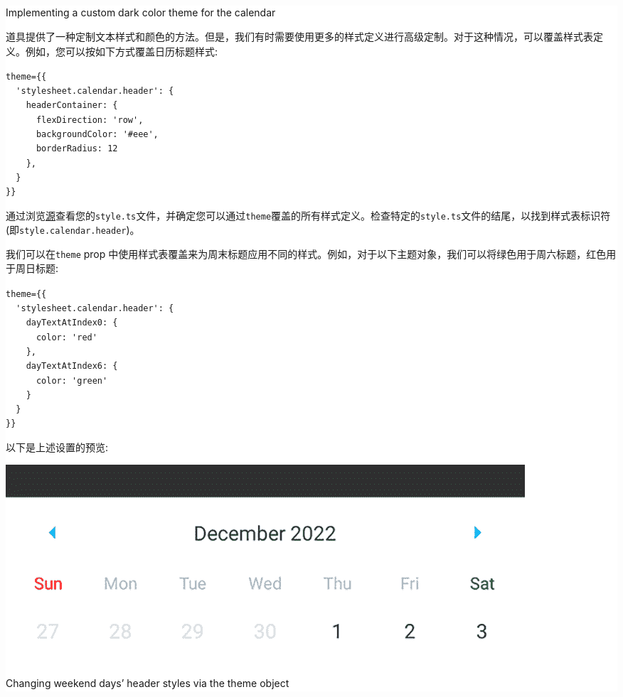Implementing a custom dark color theme for the calendar

道具提供了一种定制文本样式和颜色的方法。但是，我们有时需要使用更多的样式定义进行高级定制。对于这种情况，可以覆盖样式表定义。例如，您可以按如下方式覆盖日历标题样式:

```
theme={{
  'stylesheet.calendar.header': {
    headerContainer: {
      flexDirection: 'row',
      backgroundColor: '#eee',
      borderRadius: 12
    },
  }
}}

```

通过浏览[源](https://github.com/wix/react-native-calendars/tree/master/src)查看您的`style.ts`文件，并确定您可以通过`theme`覆盖的所有样式定义。检查特定的`style.ts`文件的结尾，以找到样式表标识符(即`style.calendar.header`)。

我们可以在`theme` prop 中使用样式表覆盖来为周末标题应用不同的样式。例如，对于以下主题对象，我们可以将绿色用于周六标题，红色用于周日标题:

```
theme={{
  'stylesheet.calendar.header': {
    dayTextAtIndex0: {
      color: 'red'
    },
    dayTextAtIndex6: {
      color: 'green'
    }
  }
}}

```

以下是上述设置的预览:

![Changing weekend days' header styles via the theme object](img/830f3a33fd4703ea79978b804c711292.png)

Changing weekend days’ header styles via the theme object
